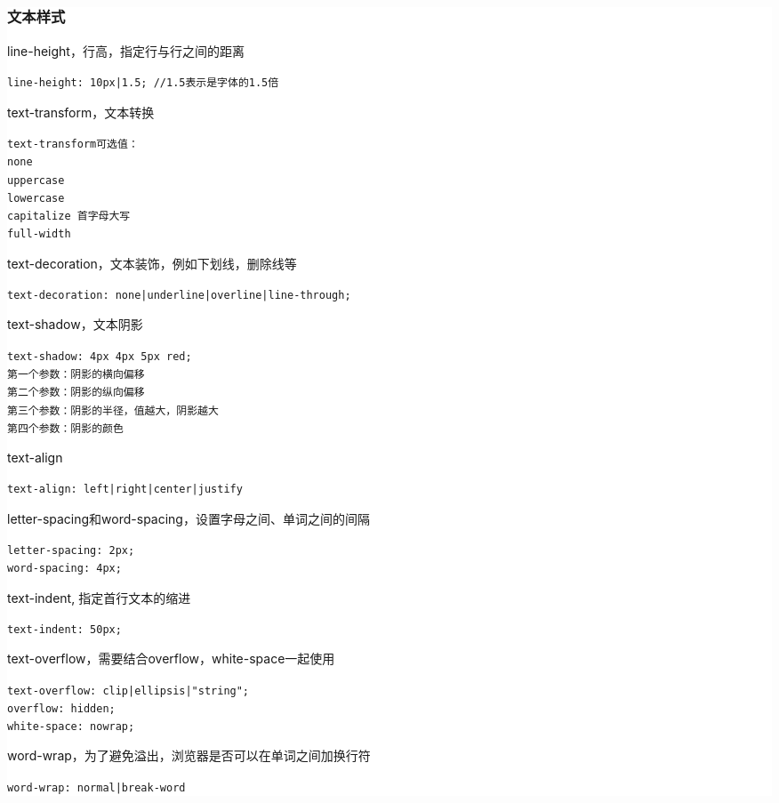 ### 文本样式
line-height，行高，指定行与行之间的距离    
```
line-height: 10px|1.5; //1.5表示是字体的1.5倍  
```

text-transform，文本转换  
```
text-transform可选值：
none
uppercase
lowercase
capitalize 首字母大写
full-width
```

text-decoration，文本装饰，例如下划线，删除线等  
```
text-decoration: none|underline|overline|line-through;
```

text-shadow，文本阴影  
```
text-shadow: 4px 4px 5px red;
第一个参数：阴影的横向偏移
第二个参数：阴影的纵向偏移
第三个参数：阴影的半径，值越大，阴影越大
第四个参数：阴影的颜色
```

text-align  
```
text-align: left|right|center|justify
```

letter-spacing和word-spacing，设置字母之间、单词之间的间隔  
```
letter-spacing: 2px;
word-spacing: 4px;
```

text-indent, 指定首行文本的缩进    
```
text-indent: 50px;
```

text-overflow，需要结合overflow，white-space一起使用  
```
text-overflow: clip|ellipsis|"string";
overflow: hidden;
white-space: nowrap;
```

word-wrap，为了避免溢出，浏览器是否可以在单词之间加换行符  
```
word-wrap: normal|break-word
```
